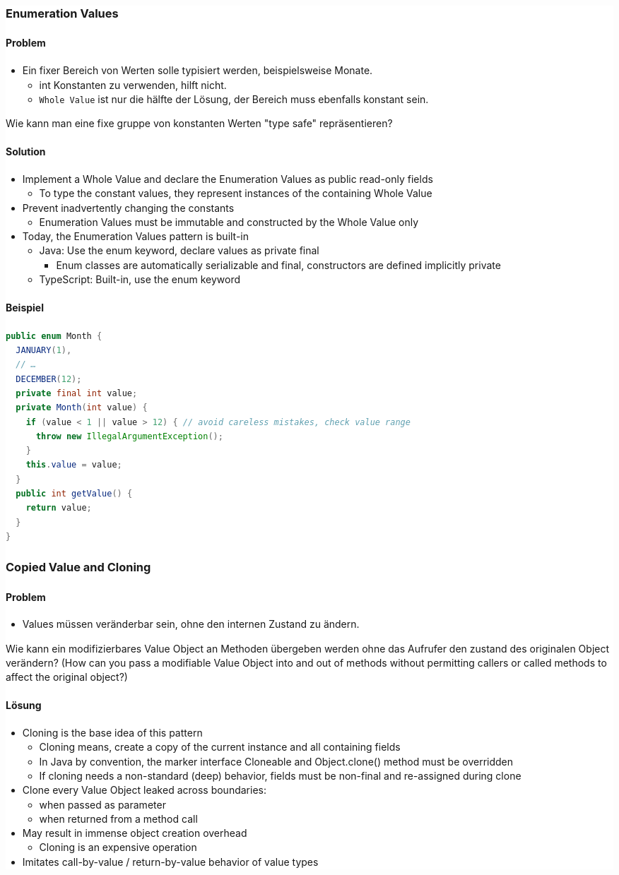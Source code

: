 ### Enumeration Values
#### Problem
- Ein fixer Bereich von Werten solle typisiert werden, beispielsweise Monate. 
  - int Konstanten zu verwenden, hilft nicht. 
  - `Whole Value`  ist nur die hälfte der Lösung, der Bereich muss ebenfalls konstant sein. 

Wie kann man eine fixe gruppe von konstanten Werten "type safe" repräsentieren? 

#### Solution
- Implement a Whole Value and declare the Enumeration Values as public read-only fields
  - To type the constant values, they represent instances of the containing Whole Value
- Prevent inadvertently changing the constants
  - Enumeration Values must be immutable and constructed by the Whole Value only
- Today, the Enumeration Values pattern is built-in
  - Java: Use the enum keyword, declare values as private final
    - Enum classes are automatically serializable and final, constructors are defined implicitly private
  - TypeScript: Built-in, use the enum keyword

#### Beispiel 
```java
public enum Month {
  JANUARY(1),
  // …
  DECEMBER(12);
  private final int value;
  private Month(int value) {
    if (value < 1 || value > 12) { // avoid careless mistakes, check value range
      throw new IllegalArgumentException();
    }
    this.value = value;
  }
  public int getValue() {
    return value;
  }
}
```

### Copied Value and Cloning

#### Problem

- Values müssen veränderbar sein, ohne den internen Zustand zu ändern. 

Wie kann ein modifizierbares Value Object an Methoden übergeben werden ohne das Aufrufer den zustand des originalen Object verändern? 
(How can you pass a modifiable Value Object into and out of methods without permitting callers or called methods to affect the original object?)

#### Lösung
- Cloning is the base idea of this pattern
  - Cloning means, create a copy of the current instance and all containing fields
  - In Java by convention, the marker interface Cloneable and Object.clone() method must be overridden
  - If cloning needs a non-standard (deep) behavior, fields must be non-final and re-assigned during clone
- Clone every Value Object leaked across boundaries:
  - when passed as parameter
  - when returned from a method call
- May result in immense object creation overhead
  - Cloning is an expensive operation
- Imitates call-by-value / return-by-value behavior of value types
